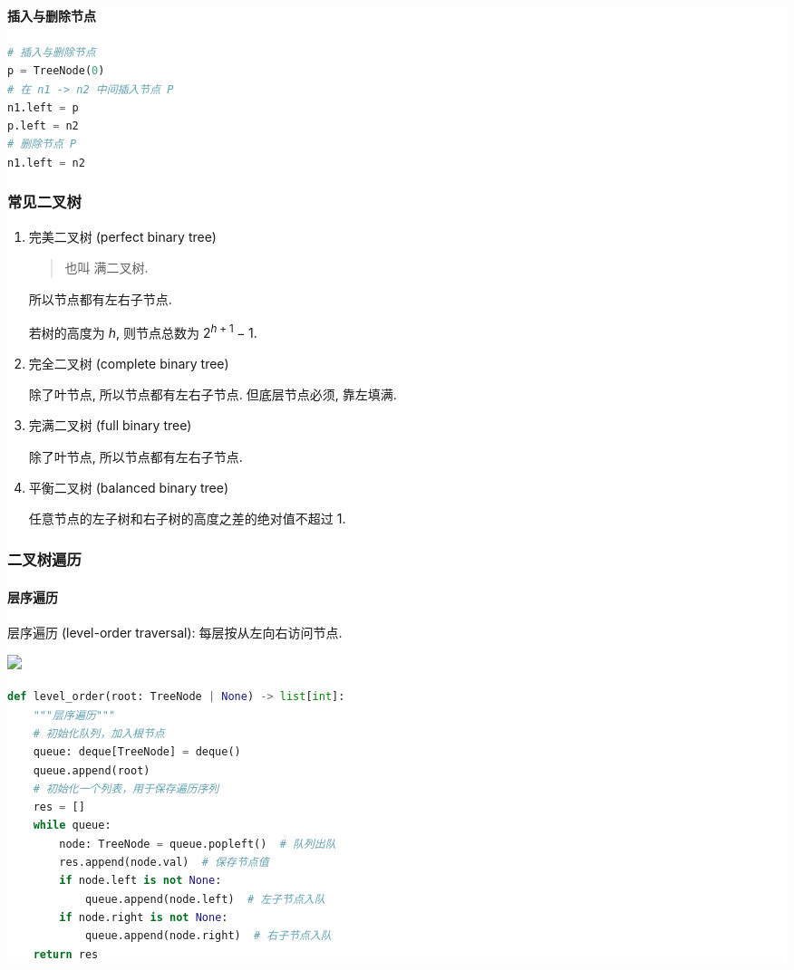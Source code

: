 #### 插入与删除节点

```python
# 插入与删除节点
p = TreeNode(0)
# 在 n1 -> n2 中间插入节点 P
n1.left = p
p.left = n2
# 删除节点 P
n1.left = n2
```

### 常见二叉树

1. 完美二叉树 (perfect binary tree)

    > 也叫 满二叉树.

    所以节点都有左右子节点.

    若树的高度为 $h$, 则节点总数为 $2^{h+1} - 1$. 
 

2. 完全二叉树 (complete binary tree)

    除了叶节点, 所以节点都有左右子节点. 但底层节点必须, 靠左填满.

3. 完满二叉树 (full binary tree)

    除了叶节点, 所以节点都有左右子节点.

4. 平衡二叉树 (balanced binary tree)

    任意节点的左子树和右子树的高度之差的绝对值不超过 1.

### 二叉树遍历

#### 层序遍历

层序遍历 (level-order traversal): 每层按从左向右访问节点.

![](https://quickchart.io/graphviz?graph=digraph{rankdir=TB;node1[shape=circle,label="1"];node2[shape=circle,label="2"];node3[shape=circle,label="3"];node4[shape=circle,label="4"];node5[shape=circle,label="5"];node6[shape=circle,label="6"];node7[shape=circle,label="7"];node1->node2;node1->node3;node2->node4;node2->node5;node3->node6;node3->node7;})

```python
def level_order(root: TreeNode | None) -> list[int]:
    """层序遍历"""
    # 初始化队列，加入根节点
    queue: deque[TreeNode] = deque()
    queue.append(root)
    # 初始化一个列表，用于保存遍历序列
    res = []
    while queue:
        node: TreeNode = queue.popleft()  # 队列出队
        res.append(node.val)  # 保存节点值
        if node.left is not None:
            queue.append(node.left)  # 左子节点入队
        if node.right is not None:
            queue.append(node.right)  # 右子节点入队
    return res
```
